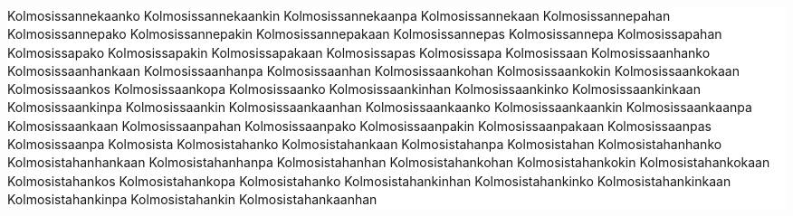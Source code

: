 Kolmosissannekaanko
Kolmosissannekaankin
Kolmosissannekaanpa
Kolmosissannekaan
Kolmosissannepahan
Kolmosissannepako
Kolmosissannepakin
Kolmosissannepakaan
Kolmosissannepas
Kolmosissannepa
Kolmosissapahan
Kolmosissapako
Kolmosissapakin
Kolmosissapakaan
Kolmosissapas
Kolmosissapa
Kolmosissaan
Kolmosissaanhanko
Kolmosissaanhankaan
Kolmosissaanhanpa
Kolmosissaanhan
Kolmosissaankohan
Kolmosissaankokin
Kolmosissaankokaan
Kolmosissaankos
Kolmosissaankopa
Kolmosissaanko
Kolmosissaankinhan
Kolmosissaankinko
Kolmosissaankinkaan
Kolmosissaankinpa
Kolmosissaankin
Kolmosissaankaanhan
Kolmosissaankaanko
Kolmosissaankaankin
Kolmosissaankaanpa
Kolmosissaankaan
Kolmosissaanpahan
Kolmosissaanpako
Kolmosissaanpakin
Kolmosissaanpakaan
Kolmosissaanpas
Kolmosissaanpa
Kolmosista
Kolmosistahanko
Kolmosistahankaan
Kolmosistahanpa
Kolmosistahan
Kolmosistahanhanko
Kolmosistahanhankaan
Kolmosistahanhanpa
Kolmosistahanhan
Kolmosistahankohan
Kolmosistahankokin
Kolmosistahankokaan
Kolmosistahankos
Kolmosistahankopa
Kolmosistahanko
Kolmosistahankinhan
Kolmosistahankinko
Kolmosistahankinkaan
Kolmosistahankinpa
Kolmosistahankin
Kolmosistahankaanhan